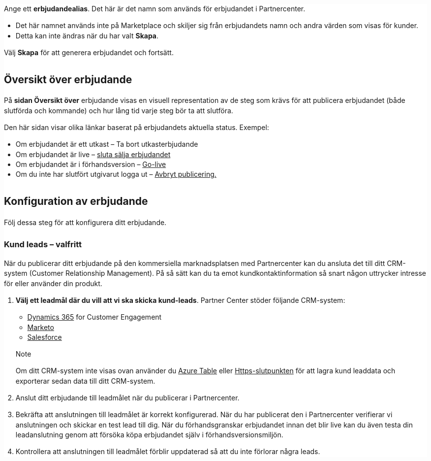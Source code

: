 Ange ett **erbjudandealias**. Det här är det namn som används för erbjudandet i Partnercenter.

- Det här namnet används inte på Marketplace och skiljer sig från erbjudandets namn och andra värden som visas för kunder.
- Detta kan inte ändras när du har valt **Skapa**.

Välj **Skapa** för att generera erbjudandet och fortsätt.

## <a name="offer-overview"></a>Översikt över erbjudande

På **sidan Översikt över** erbjudande visas en visuell representation av de steg som krävs för att publicera erbjudandet (både slutförda och kommande) och hur lång tid varje steg bör ta att slutföra.

Den här sidan visar olika länkar baserat på erbjudandets aktuella status. Exempel:

- Om erbjudandet är ett utkast – Ta bort utkasterbjudande
- Om erbjudandet är live – [sluta sälja erbjudandet](./partner-center-portal/update-existing-offer.md#stop-selling-an-offer-or-plan)
- Om erbjudandet är i förhandsversion – [Go-live](review-publish-offer.md#previewing-and-approving-your-offer)
- Om du inte har slutfört utgivarut logga ut – [Avbryt publicering.](review-publish-offer.md#cancel-publishing)

## <a name="offer-setup"></a>Konfiguration av erbjudande

Följ dessa steg för att konfigurera ditt erbjudande.

### <a name="customer-leads--optional"></a>Kund leads – valfritt

När du publicerar ditt erbjudande på den kommersiella marknadsplatsen med Partnercenter kan du ansluta det till ditt CRM-system (Customer Relationship Management). På så sätt kan du ta emot kundkontaktinformation så snart någon uttrycker intresse för eller använder din produkt.

1. **Välj ett leadmål där du vill att vi ska skicka kund-leads**. Partner Center stöder följande CRM-system:

   - [Dynamics 365](./partner-center-portal/commercial-marketplace-lead-management-instructions-dynamics.md) for Customer Engagement
   - [Marketo](./partner-center-portal/commercial-marketplace-lead-management-instructions-marketo.md)
   - [Salesforce](./partner-center-portal/commercial-marketplace-lead-management-instructions-salesforce.md)

   > [!NOTE]
   > Om ditt CRM-system inte visas ovan använder du [Azure Table](./partner-center-portal/commercial-marketplace-lead-management-instructions-azure-table.md) eller [Https-slutpunkten](./partner-center-portal/commercial-marketplace-lead-management-instructions-https.md) för att lagra kund leaddata och exporterar sedan data till ditt CRM-system.

2. Anslut ditt erbjudande till leadmålet när du publicerar i Partnercenter.
3. Bekräfta att anslutningen till leadmålet är korrekt konfigurerad. När du har publicerat den i Partnercenter verifierar vi anslutningen och skickar en test lead till dig. När du förhandsgranskar erbjudandet innan det blir live kan du även testa din leadanslutning genom att försöka köpa erbjudandet själv i förhandsversionsmiljön.
4. Kontrollera att anslutningen till leadmålet förblir uppdaterad så att du inte förlorar några leads.
